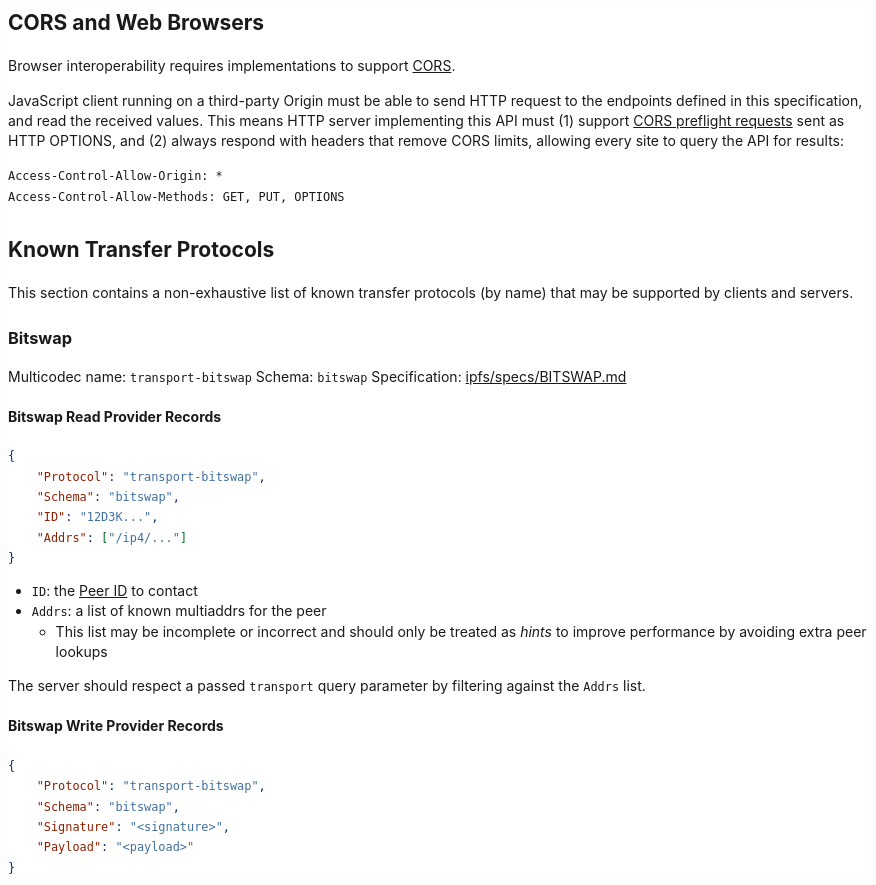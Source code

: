 ## CORS and Web Browsers

Browser interoperability requires implementations to support
[CORS](https://developer.mozilla.org/en-US/docs/Web/HTTP/CORS).

JavaScript client running on a third-party Origin must be able to send HTTP
request to the endpoints defined in this specification, and read the received
values. This means HTTP server implementing this API must (1) support
[CORS preflight requests](https://developer.mozilla.org/en-US/docs/Glossary/Preflight_request)
sent as HTTP OPTIONS, and (2) always respond with headers that remove CORS
limits, allowing every site to query the API for results:

```plaintext
Access-Control-Allow-Origin: *
Access-Control-Allow-Methods: GET, PUT, OPTIONS
```

## Known Transfer Protocols

This section contains a non-exhaustive list of known transfer protocols (by name) that may be supported by clients and servers.

### Bitswap

Multicodec name: `transport-bitswap`
Schema: `bitswap`
Specification: [ipfs/specs/BITSWAP.md](https://github.com/ipfs/specs/blob/main/BITSWAP.md)

#### Bitswap Read Provider Records

```json
{
    "Protocol": "transport-bitswap",
    "Schema": "bitswap",
    "ID": "12D3K...",
    "Addrs": ["/ip4/..."]
}
```

- `ID`: the [Peer ID](https://github.com/libp2p/specs/blob/master/peer-ids/peer-ids.md) to contact
- `Addrs`: a list of known multiaddrs for the peer
  - This list may be incomplete or incorrect and should only be treated as *hints* to improve performance by avoiding extra peer lookups

The server should respect a passed `transport` query parameter by filtering against the `Addrs` list.

#### Bitswap Write Provider Records

```json
{
    "Protocol": "transport-bitswap",
    "Schema": "bitswap",
    "Signature": "<signature>",
    "Payload": "<payload>"
}
```
